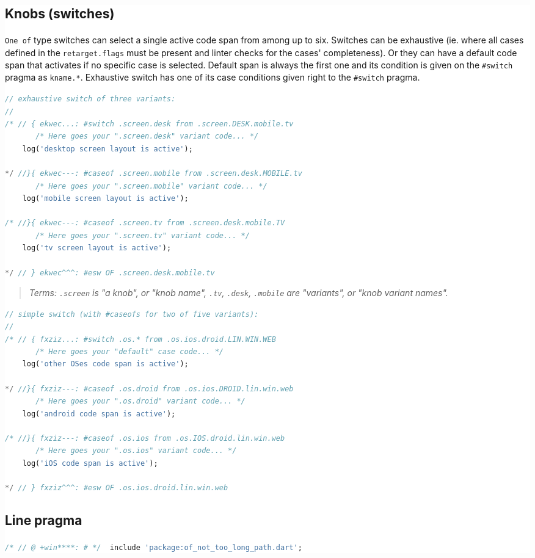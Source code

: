 ## Knobs (switches)

`One of` type switches can select a single active code span from among up to six.  Switches can be exhaustive (ie. where all cases defined in the `retarget.flags` must be present and linter checks for the cases' completeness). Or they can have a default code span that activates if no specific case is selected. Default span is always the first one and its condition is given on the `#switch` pragma as `kname.*`.  Exhaustive switch has one of its case conditions given right to the `#switch` pragma.

```dart
// exhaustive switch of three variants:
//
/* // { ekwec...: #switch .screen.desk from .screen.DESK.mobile.tv
       /* Here goes your ".screen.desk" variant code... */
    log('desktop screen layout is active');

*/ //}{ ekwec---: #caseof .screen.mobile from .screen.desk.MOBILE.tv
       /* Here goes your ".screen.mobile" variant code... */
    log('mobile screen layout is active');

/* //}{ ekwec---: #caseof .screen.tv from .screen.desk.mobile.TV
       /* Here goes your ".screen.tv" variant code... */
    log('tv screen layout is active');

*/ // } ekwec^^^: #esw OF .screen.desk.mobile.tv
```
> _Terms: `.screen` is "a knob", or "knob name", `.tv`,
> `.desk`, `.mobile` are "variants", or "knob variant names"._

```dart
// simple switch (with #caseofs for two of five variants):
//
/* // { fxziz...: #switch .os.* from .os.ios.droid.LIN.WIN.WEB
       /* Here goes your "default" case code... */
    log('other OSes code span is active');

*/ //}{ fxziz---: #caseof .os.droid from .os.ios.DROID.lin.win.web
       /* Here goes your ".os.droid" variant code... */
    log('android code span is active');

/* //}{ fxziz---: #caseof .os.ios from .os.IOS.droid.lin.win.web
       /* Here goes your ".os.ios" variant code... */
    log('iOS code span is active');

*/ // } fxziz^^^: #esw OF .os.ios.droid.lin.win.web
```


## Line pragma

``` dart
/* // @ +win****: # */  include 'package:of_not_too_long_path.dart';
```
